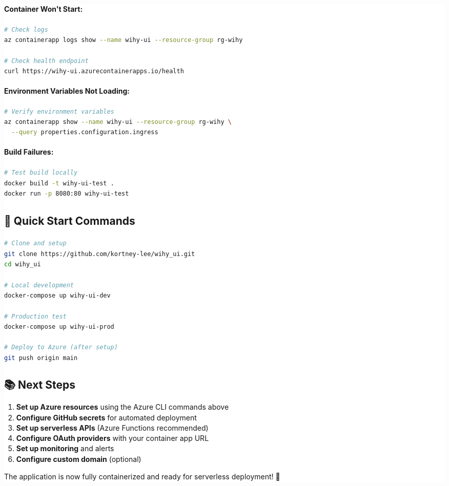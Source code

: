 #### Container Won't Start:
```bash
# Check logs
az containerapp logs show --name wihy-ui --resource-group rg-wihy

# Check health endpoint
curl https://wihy-ui.azurecontainerapps.io/health
```

#### Environment Variables Not Loading:
```bash
# Verify environment variables
az containerapp show --name wihy-ui --resource-group rg-wihy \
  --query properties.configuration.ingress
```

#### Build Failures:
```bash
# Test build locally
docker build -t wihy-ui-test .
docker run -p 8080:80 wihy-ui-test
```

## 🚀 Quick Start Commands

```bash
# Clone and setup
git clone https://github.com/kortney-lee/wihy_ui.git
cd wihy_ui

# Local development
docker-compose up wihy-ui-dev

# Production test
docker-compose up wihy-ui-prod

# Deploy to Azure (after setup)
git push origin main
```

## 📚 Next Steps

1. **Set up Azure resources** using the Azure CLI commands above
2. **Configure GitHub secrets** for automated deployment
3. **Set up serverless APIs** (Azure Functions recommended)
4. **Configure OAuth providers** with your container app URL
5. **Set up monitoring** and alerts
6. **Configure custom domain** (optional)

The application is now fully containerized and ready for serverless deployment! 🎉